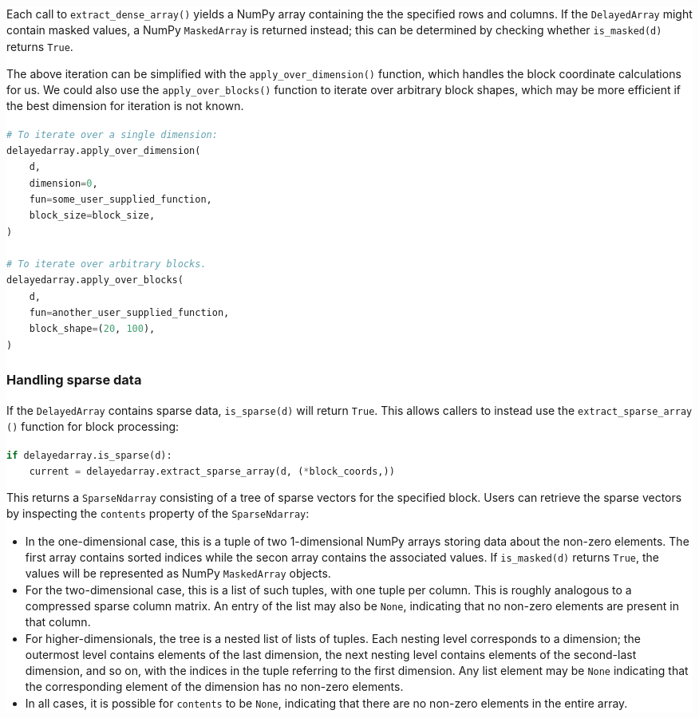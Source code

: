 Each call to `extract_dense_array()` yields a NumPy array containing the the specified rows and columns.
If the `DelayedArray` might contain masked values, a NumPy `MaskedArray` is returned instead;
this can be determined by checking whether `is_masked(d)` returns `True`.

The above iteration can be simplified with the `apply_over_dimension()` function, which handles the block coordinate calculations for us.
We could also use the `apply_over_blocks()` function to iterate over arbitrary block shapes, which may be more efficient if the best dimension for iteration is not known.

```python
# To iterate over a single dimension:
delayedarray.apply_over_dimension(
    d,
    dimension=0,
    fun=some_user_supplied_function,
    block_size=block_size,
)

# To iterate over arbitrary blocks.
delayedarray.apply_over_blocks(
    d,
    fun=another_user_supplied_function,
    block_shape=(20, 100),
)
```

### Handling sparse data

If the `DelayedArray` contains sparse data, `is_sparse(d)` will return `True`.
This allows callers to instead use the `extract_sparse_array()` function for block processing:

```python
if delayedarray.is_sparse(d):
    current = delayedarray.extract_sparse_array(d, (*block_coords,))
```

This returns a `SparseNdarray` consisting of a tree of sparse vectors for the specified block.
Users can retrieve the sparse vectors by inspecting the `contents` property of the `SparseNdarray`:

- In the one-dimensional case, this is a tuple of two 1-dimensional NumPy arrays storing data about the non-zero elements.
  The first array contains sorted indices while the secon array contains the associated values.
  If `is_masked(d)` returns `True`, the values will be represented as NumPy `MaskedArray` objects.
- For the two-dimensional case, this is a list of such tuples, with one tuple per column.
  This is roughly analogous to a compressed sparse column matrix.
  An entry of the list may also be `None`, indicating that no non-zero elements are present in that column.
- For higher-dimensionals, the tree is a nested list of lists of tuples.
  Each nesting level corresponds to a dimension; the outermost level contains elements of the last dimension,
  the next nesting level contains elements of the second-last dimension, and so on,
  with the indices in the tuple referring to the first dimension.
  Any list element may be `None` indicating that the corresponding element of the dimension has no non-zero elements.
- In all cases, it is possible for `contents` to be `None`, indicating that there are no non-zero elements in the entire array.
